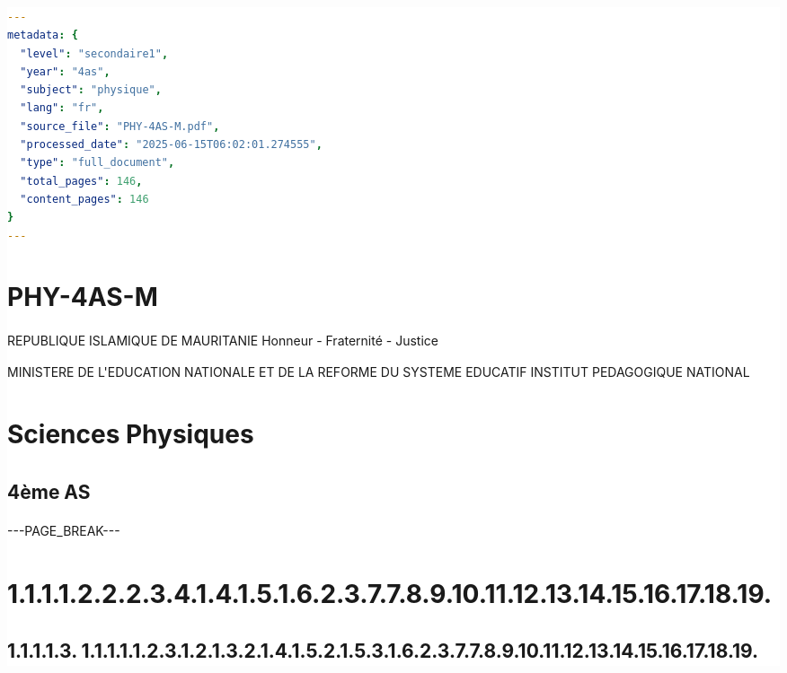 ```yaml
---
metadata: {
  "level": "secondaire1",
  "year": "4as",
  "subject": "physique",
  "lang": "fr",
  "source_file": "PHY-4AS-M.pdf",
  "processed_date": "2025-06-15T06:02:01.274555",
  "type": "full_document",
  "total_pages": 146,
  "content_pages": 146
}
---
```


# PHY-4AS-M

REPUBLIQUE ISLAMIQUE DE MAURITANIE
Honneur - Fraternité - Justice

MINISTERE DE L'EDUCATION NATIONALE
ET DE LA REFORME DU SYSTEME EDUCATIF
INSTITUT PEDAGOGIQUE NATIONAL

# Sciences Physiques 

## 4ème AS

---PAGE_BREAK---

# 1.1.1.1.2.2.2.3.4.1.4.1.5.1.6.2.3.7.7.8.9.10.11.12.13.14.15.16.17.18.19. 

## 1.1.1.1.3. 1.1.1.1.1.2.3.1.2.1.3.2.1.4.1.5.2.1.5.3.1.6.2.3.7.7.8.9.10.11.12.13.14.15.16.17.18.19. 
